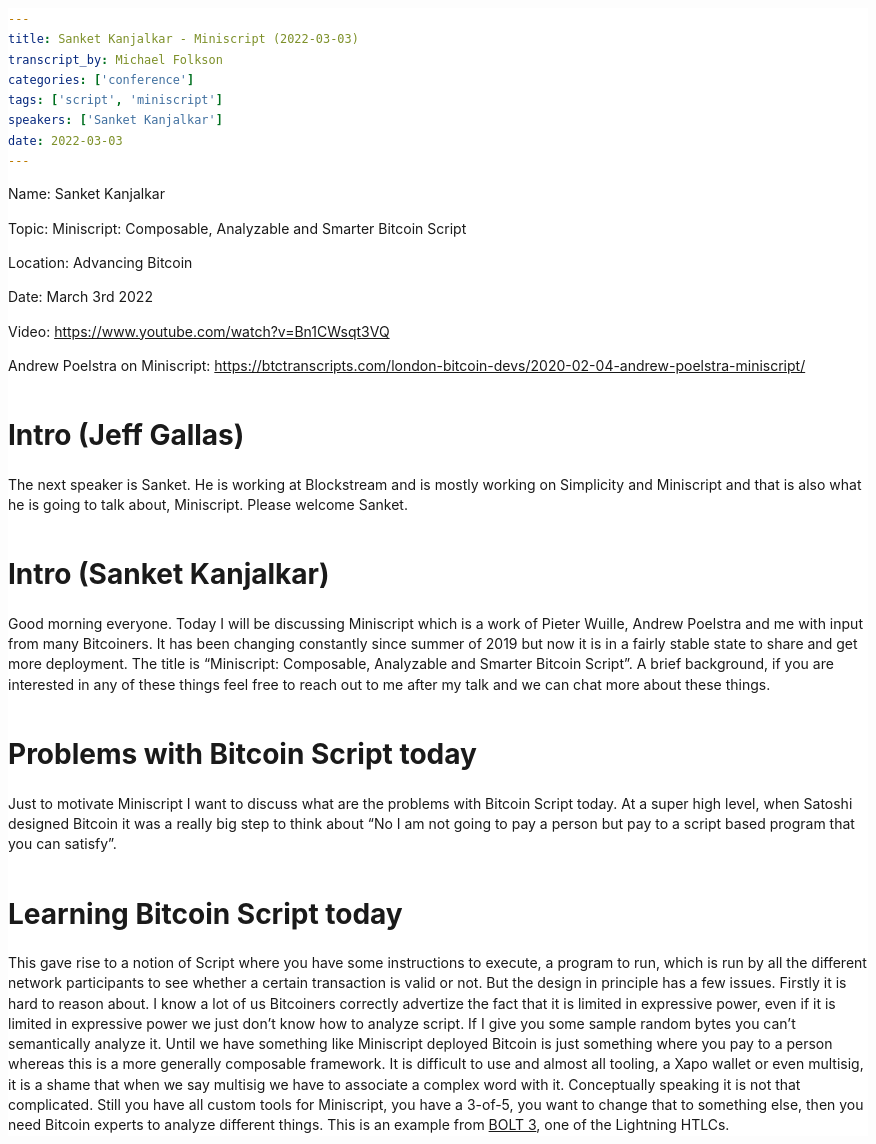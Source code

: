 ```yaml
---
title: Sanket Kanjalkar - Miniscript (2022-03-03)
transcript_by: Michael Folkson
categories: ['conference']
tags: ['script', 'miniscript']
speakers: ['Sanket Kanjalkar']
date: 2022-03-03
---
```


Name: Sanket Kanjalkar

Topic: Miniscript: Composable, Analyzable and Smarter Bitcoin Script

Location: Advancing Bitcoin

Date: March 3rd 2022

Video: <https://www.youtube.com/watch?v=Bn1CWsqt3VQ>

Andrew Poelstra on Miniscript: <https://btctranscripts.com/london-bitcoin-devs/2020-02-04-andrew-poelstra-miniscript/>

# Intro (Jeff Gallas)

The next speaker is Sanket. He is working at Blockstream and is mostly working on Simplicity and Miniscript and that is also what he is going to talk about, Miniscript. Please welcome Sanket.

# Intro (Sanket Kanjalkar)

Good morning everyone. Today I will be discussing Miniscript which is a work of Pieter Wuille, Andrew Poelstra and me with input from many Bitcoiners. It has been changing constantly since summer of 2019 but now it is in a fairly stable state to share and get more deployment. The title is “Miniscript: Composable, Analyzable and Smarter Bitcoin Script”. A brief background, if you are interested in any of these things feel free to reach out to me after my talk and we can chat more about these things. 

# Problems with Bitcoin Script today

Just to motivate Miniscript I want to discuss what are the problems with Bitcoin Script today. At a super high level, when Satoshi designed Bitcoin it was a really big step to think about “No I am not going to pay a person but pay to a script based program that you can satisfy”.

# Learning Bitcoin Script today

This gave rise to a notion of Script where you have some instructions to execute, a program to run, which is run by all the different network participants to see whether a certain transaction is valid or not. But the design in principle has a few issues. Firstly it is hard to reason about. I know a lot of us Bitcoiners correctly advertize the fact that it is limited in expressive power, even if it is limited in expressive power we just don’t know how to analyze script. If I give you some sample random bytes you can’t semantically analyze it. Until we have something like Miniscript deployed Bitcoin is just something where you pay to a person whereas this is a more generally composable framework. It is difficult to use and almost all tooling, a Xapo wallet or even multisig, it is a shame that when we say multisig we have to associate a complex word with it. Conceptually speaking it is not that complicated. Still you have all custom tools for Miniscript, you have a 3-of-5, you want to change that to something else, then you need Bitcoin experts to analyze different things. This is an example from [BOLT 3](https://github.com/lightning/bolts/blob/master/03-transactions.md), one of the Lightning HTLCs.

